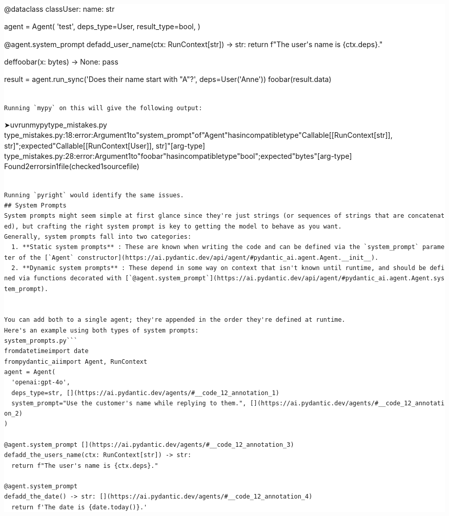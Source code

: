 @dataclass
classUser:
  name: str

agent = Agent(
  'test',
  deps_type=User, [](https://ai.pydantic.dev/agents/#__code_10_annotation_1)
  result_type=bool,
)

@agent.system_prompt
defadd_user_name(ctx: RunContext[str]) -> str: [](https://ai.pydantic.dev/agents/#__code_10_annotation_2)
  return f"The user's name is {ctx.deps}."

deffoobar(x: bytes) -> None:
  pass

result = agent.run_sync('Does their name start with "A"?', deps=User('Anne'))
foobar(result.data) [](https://ai.pydantic.dev/agents/#__code_10_annotation_3)

```

Running `mypy` on this will give the following output:
```
➤uvrunmypytype_mistakes.py
type_mistakes.py:18:error:Argument1to"system_prompt"of"Agent"hasincompatibletype"Callable[[RunContext[str]], str]";expected"Callable[[RunContext[User]], str]"[arg-type]
type_mistakes.py:28:error:Argument1to"foobar"hasincompatibletype"bool";expected"bytes"[arg-type]
Found2errorsin1file(checked1sourcefile)

```

Running `pyright` would identify the same issues.
## System Prompts
System prompts might seem simple at first glance since they're just strings (or sequences of strings that are concatenated), but crafting the right system prompt is key to getting the model to behave as you want.
Generally, system prompts fall into two categories:
  1. **Static system prompts** : These are known when writing the code and can be defined via the `system_prompt` parameter of the [`Agent` constructor](https://ai.pydantic.dev/api/agent/#pydantic_ai.agent.Agent.__init__).
  2. **Dynamic system prompts** : These depend in some way on context that isn't known until runtime, and should be defined via functions decorated with [`@agent.system_prompt`](https://ai.pydantic.dev/api/agent/#pydantic_ai.agent.Agent.system_prompt).


You can add both to a single agent; they're appended in the order they're defined at runtime.
Here's an example using both types of system prompts:
system_prompts.py```
fromdatetimeimport date
frompydantic_aiimport Agent, RunContext
agent = Agent(
  'openai:gpt-4o',
  deps_type=str, [](https://ai.pydantic.dev/agents/#__code_12_annotation_1)
  system_prompt="Use the customer's name while replying to them.", [](https://ai.pydantic.dev/agents/#__code_12_annotation_2)
)

@agent.system_prompt [](https://ai.pydantic.dev/agents/#__code_12_annotation_3)
defadd_the_users_name(ctx: RunContext[str]) -> str:
  return f"The user's name is {ctx.deps}."

@agent.system_prompt
defadd_the_date() -> str: [](https://ai.pydantic.dev/agents/#__code_12_annotation_4)
  return f'The date is {date.today()}.'

```